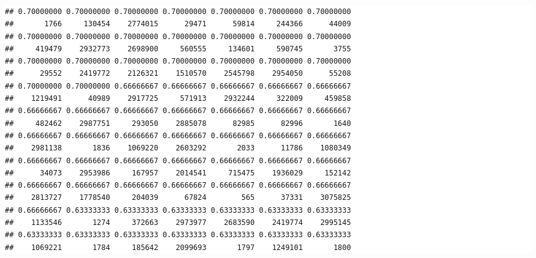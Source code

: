     ## 0.70000000 0.70000000 0.70000000 0.70000000 0.70000000 0.70000000 0.70000000 
    ##       1766     130454    2774015      29471      59814     244366      44009 
    ## 0.70000000 0.70000000 0.70000000 0.70000000 0.70000000 0.70000000 0.70000000 
    ##     419479    2932773    2698900     560555     134601     590745       3755 
    ## 0.70000000 0.70000000 0.70000000 0.70000000 0.70000000 0.70000000 0.70000000 
    ##      29552    2419772    2126321    1510570    2545798    2954050      55208 
    ## 0.70000000 0.70000000 0.66666667 0.66666667 0.66666667 0.66666667 0.66666667 
    ##    1219491      40989    2917725     571913    2932244     322009     459858 
    ## 0.66666667 0.66666667 0.66666667 0.66666667 0.66666667 0.66666667 0.66666667 
    ##     482462    2987751     293050    2885078      82985      82996       1640 
    ## 0.66666667 0.66666667 0.66666667 0.66666667 0.66666667 0.66666667 0.66666667 
    ##    2981138       1836    1069220    2603292       2033      11786    1080349 
    ## 0.66666667 0.66666667 0.66666667 0.66666667 0.66666667 0.66666667 0.66666667 
    ##      34073    2953986     167957    2014541     715475    1936029     152142 
    ## 0.66666667 0.66666667 0.66666667 0.66666667 0.66666667 0.66666667 0.66666667 
    ##    2813727    1778540     204039      67824        565      37331    3075825 
    ## 0.66666667 0.63333333 0.63333333 0.63333333 0.63333333 0.63333333 0.63333333 
    ##    1133546       1274     372663    2973977    2683590    2419774    2995145 
    ## 0.63333333 0.63333333 0.63333333 0.63333333 0.63333333 0.63333333 0.63333333 
    ##    1069221       1784     185642    2099693       1797    1249101       1800 